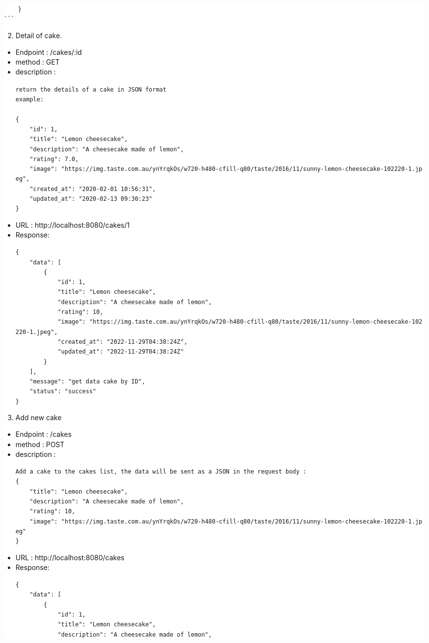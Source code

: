         }
    ```
2.  Detail of cake.
 - Endpoint :   /cakes/:id
 - method   :   GET
 - description  :
    ```
    return the details of a cake in JSON format
    example:
    
    {
        "id": 1,
        "title": "Lemon cheesecake",
        "description": "A cheesecake made of lemon",
        "rating": 7.0,
        "image": "https://img.taste.com.au/ynYrqkOs/w720-h480-cfill-q80/taste/2016/11/sunny-lemon-cheesecake-102220-1.jpeg",
        "created_at": "2020-02-01 10:56:31",
        "updated_at": "2020-02-13 09:30:23"
    }
    ```
 - URL  :   http://localhost:8080/cakes/1
 - Response:
    ```
    {
        "data": [
            {
                "id": 1,
                "title": "Lemon cheesecake",
                "description": "A cheesecake made of lemon",
                "rating": 10,
                "image": "https://img.taste.com.au/ynYrqkOs/w720-h480-cfill-q80/taste/2016/11/sunny-lemon-cheesecake-102220-1.jpeg",
                "created_at": "2022-11-29T04:38:24Z",
                "updated_at": "2022-11-29T04:38:24Z"
            }
        ],
        "message": "get data cake by ID",
        "status": "success"
    }
    ```
3. Add new cake
 - Endpoint : /cakes
 - method   :   POST
 - description  :
    ```
    Add a cake to the cakes list, the data will be sent as a JSON in the request body :
    {
        "title": "Lemon cheesecake",
        "description": "A cheesecake made of lemon",
        "rating": 10,
        "image": "https://img.taste.com.au/ynYrqkOs/w720-h480-cfill-q80/taste/2016/11/sunny-lemon-cheesecake-102220-1.jpeg"
    }
    ```
 - URL  :  http://localhost:8080/cakes
 - Response:
    ```
    {
        "data": [
            {
                "id": 1,
                "title": "Lemon cheesecake",
                "description": "A cheesecake made of lemon",